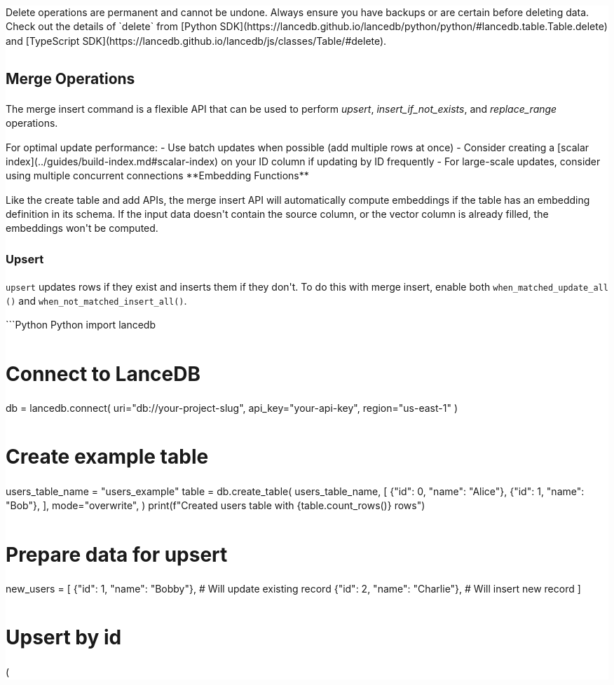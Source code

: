 <Warning>
Delete operations are permanent and cannot be undone. Always ensure you have backups or are certain before deleting data.
</Warning>
Check out the details of `delete` from [Python SDK](https://lancedb.github.io/lancedb/python/python/#lancedb.table.Table.delete) and [TypeScript SDK](https://lancedb.github.io/lancedb/js/classes/Table/#delete).


## Merge Operations

The merge insert command is a flexible API that can be used to perform _upsert_, 
_insert_if_not_exists_, and _replace_range_ operations.

<Tip>
  For optimal update performance:
  - Use batch updates when possible (add multiple rows at once)
  - Consider creating a [scalar index](../guides/build-index.md#scalar-index) on your ID column if updating by ID frequently
  - For large-scale updates, consider using multiple concurrent connections
</Tip>

<Info>
**Embedding Functions**

Like the create table and add APIs, the merge insert API will automatically compute embeddings 
if the table has an embedding definition in its schema. If the input data doesn't contain the 
source column, or the vector column is already filled, the embeddings won't be computed.
</Info>

### Upsert

`upsert` updates rows if they exist and inserts them if they don't. To do this with merge insert, 
enable both `when_matched_update_all()` and `when_not_matched_insert_all()`.

<CodeGroup>
```Python Python
import lancedb

# Connect to LanceDB
db = lancedb.connect(
  uri="db://your-project-slug",
  api_key="your-api-key",
  region="us-east-1"
)

# Create example table
users_table_name = "users_example"
table = db.create_table(
    users_table_name,
    [
        {"id": 0, "name": "Alice"},
        {"id": 1, "name": "Bob"},
    ],
    mode="overwrite",
)
print(f"Created users table with {table.count_rows()} rows")

# Prepare data for upsert
new_users = [
    {"id": 1, "name": "Bobby"},  # Will update existing record
    {"id": 2, "name": "Charlie"},  # Will insert new record
]

# Upsert by id
(
```